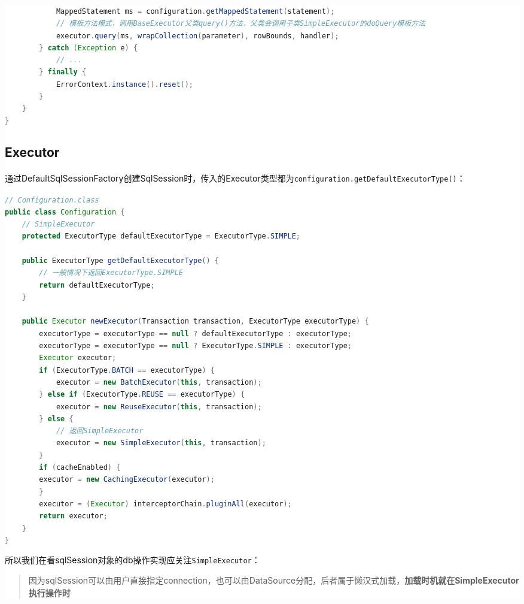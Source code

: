 ```java
            MappedStatement ms = configuration.getMappedStatement(statement);
            // 模板方法模式，调用BaseExecutor父类query()方法，父类会调用子类SimpleExecutor的doQuery模板方法
            executor.query(ms, wrapCollection(parameter), rowBounds, handler);
        } catch (Exception e) {
            // ...
        } finally {
            ErrorContext.instance().reset();
        }
    }   
}
```

## **Executor**

通过DefaultSqlSessionFactory创建SqlSession时，传入的Executor类型都为`configuration.getDefaultExecutorType()`：

```java
// Configuration.class
public class Configuration {
    // SimpleExecutor
    protected ExecutorType defaultExecutorType = ExecutorType.SIMPLE;

    public ExecutorType getDefaultExecutorType() {
        // 一般情况下返回ExecutorType.SIMPLE
        return defaultExecutorType;
    }

    public Executor newExecutor(Transaction transaction, ExecutorType executorType) {
        executorType = executorType == null ? defaultExecutorType : executorType;
        executorType = executorType == null ? ExecutorType.SIMPLE : executorType;
        Executor executor;
        if (ExecutorType.BATCH == executorType) {
            executor = new BatchExecutor(this, transaction);
        } else if (ExecutorType.REUSE == executorType) {
            executor = new ReuseExecutor(this, transaction);
        } else {
            // 返回SimpleExecutor
            executor = new SimpleExecutor(this, transaction);
        }
        if (cacheEnabled) {
        executor = new CachingExecutor(executor);
        }
        executor = (Executor) interceptorChain.pluginAll(executor);
        return executor;
    }
}
```

所以我们在看sqlSession对象的db操作实现应关注`SimpleExecutor`：

> 因为sqlSession可以由用户直接指定connection，也可以由DataSource分配，后者属于懒汉式加载，**加载时机就在SimpleExecutor执行操作时**
